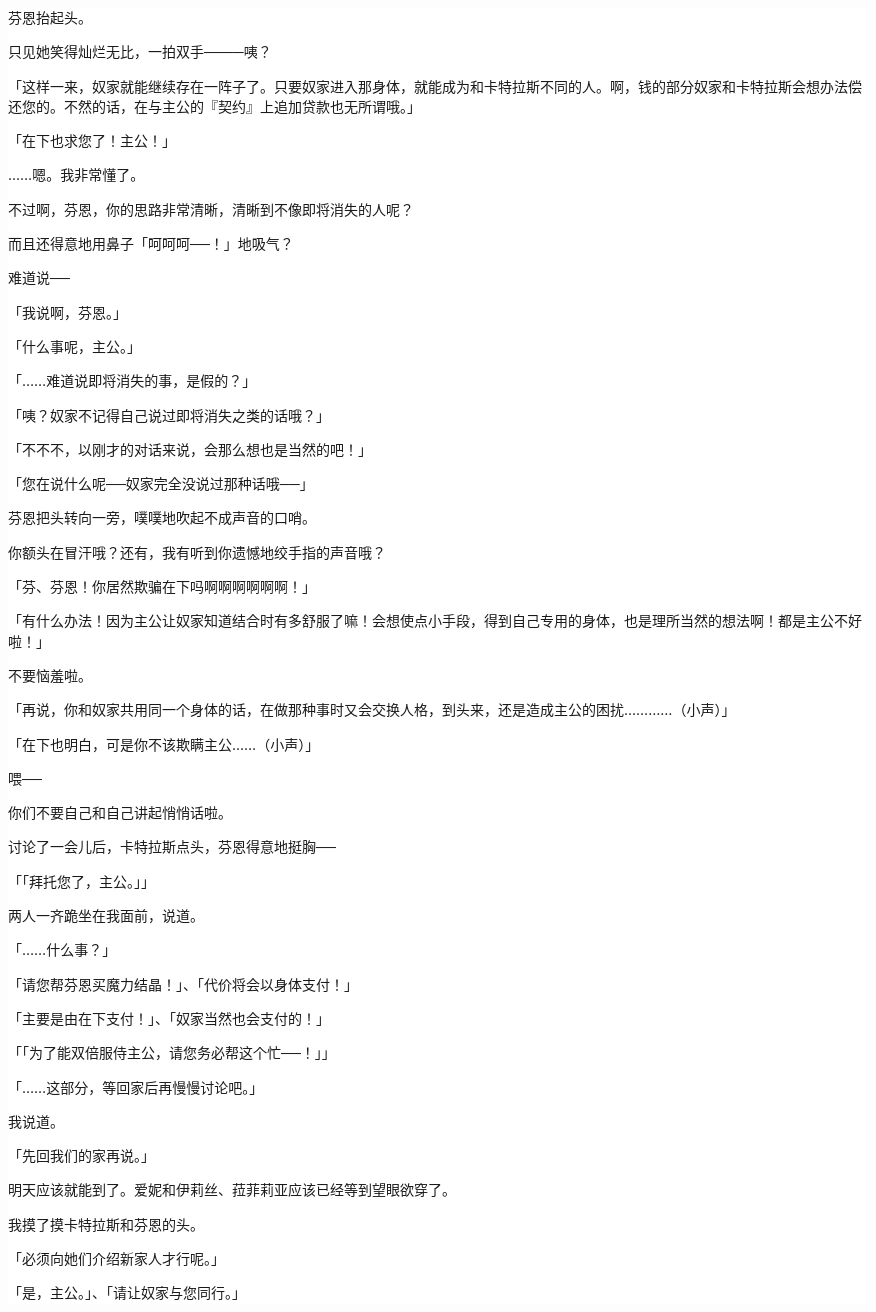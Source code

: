 芬恩抬起头。

只见她笑得灿烂无比，一拍双手────咦？

「这样一来，奴家就能继续存在一阵子了。只要奴家进入那身体，就能成为和卡特拉斯不同的人。啊，钱的部分奴家和卡特拉斯会想办法偿还您的。不然的话，在与主公的『契约』上追加贷款也无所谓哦。」

「在下也求您了！主公！」

……嗯。我非常懂了。

不过啊，芬恩，你的思路非常清晰，清晰到不像即将消失的人呢？

而且还得意地用鼻子「呵呵呵──！」地吸气？

难道说──

「我说啊，芬恩。」

「什么事呢，主公。」

「……难道说即将消失的事，是假的？」

「咦？奴家不记得自己说过即将消失之类的话哦？」

「不不不，以刚才的对话来说，会那么想也是当然的吧！」

「您在说什么呢──奴家完全没说过那种话哦──」

芬恩把头转向一旁，噗噗地吹起不成声音的口哨。

你额头在冒汗哦？还有，我有听到你遗憾地绞手指的声音哦？

「芬、芬恩！你居然欺骗在下吗啊啊啊啊啊啊！」

「有什么办法！因为主公让奴家知道结合时有多舒服了嘛！会想使点小手段，得到自己专用的身体，也是理所当然的想法啊！都是主公不好啦！」

不要恼羞啦。

「再说，你和奴家共用同一个身体的话，在做那种事时又会交换人格，到头来，还是造成主公的困扰…………（小声）」

「在下也明白，可是你不该欺瞒主公……（小声）」

喂──

你们不要自己和自己讲起悄悄话啦。

讨论了一会儿后，卡特拉斯点头，芬恩得意地挺胸──

「「拜托您了，主公。」」

两人一齐跪坐在我面前，说道。

「……什么事？」

「请您帮芬恩买魔力结晶！」、「代价将会以身体支付！」

「主要是由在下支付！」、「奴家当然也会支付的！」

「「为了能双倍服侍主公，请您务必帮这个忙──！」」

「……这部分，等回家后再慢慢讨论吧。」

我说道。

「先回我们的家再说。」

明天应该就能到了。爱妮和伊莉丝、菈菲莉亚应该已经等到望眼欲穿了。

我摸了摸卡特拉斯和芬恩的头。

「必须向她们介绍新家人才行呢。」

「是，主公。」、「请让奴家与您同行。」

